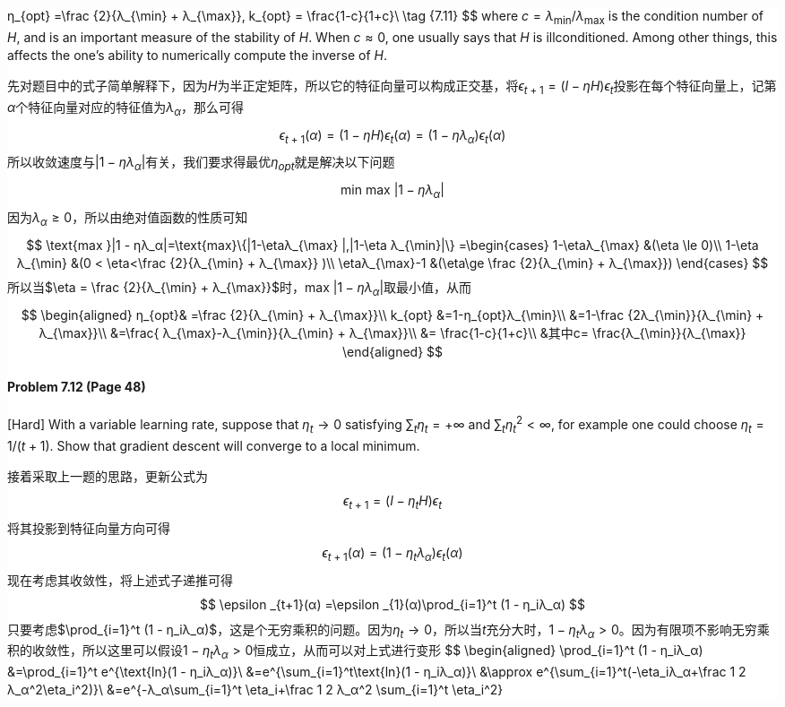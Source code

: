 η_{opt} =\frac {2}{λ_{\min} + λ_{\max}},
 k_{opt} = \frac{1-c}{1+c}\\ \tag {7.11}
$$
where $c = λ_{\min}/λ_{\max}$ is the condition number of $H$, and is an important measure of the stability of $H$. When $c ≈ 0$, one usually says that $H$ is illconditioned. Among other things, this affects the one’s ability to numerically compute the inverse of $H​$. 

先对题目中的式子简单解释下，因为$H$为半正定矩阵，所以它的特征向量可以构成正交基，将$\epsilon _{t+1} = (I - ηH)\epsilon _{t}$投影在每个特征向量上，记第$\alpha$个特征向量对应的特征值为$\lambda_{\alpha}$，那么可得
$$
\epsilon _{t+1}(α) = (1 - ηH)\epsilon _{t}(α)= (1 - ηλ_α)\epsilon _{t}(α)
$$
所以收敛速度与$|1 - ηλ_α|$有关，我们要求得最优$η_{opt}$就是解决以下问题
$$
\text{min }\text{max }|1 - ηλ_α|
$$
因为$\lambda_{\alpha}\ge 0$，所以由绝对值函数的性质可知
$$
\text{max }|1 - ηλ_α|=\text{max}\{|1-\etaλ_{\max} |,|1-\eta λ_{\min}|\}
=\begin{cases}
1-\etaλ_{\max} &(\eta \le 0)\\
1-\eta λ_{\min} &(0 < \eta<\frac {2}{λ_{\min} + λ_{\max}} )\\
\etaλ_{\max}-1 &(\eta\ge \frac {2}{λ_{\min} + λ_{\max}})
\end{cases}
$$
所以当$\eta  = \frac {2}{λ_{\min} + λ_{\max}}$时，$\text{max }|1 - ηλ_α|​$取最小值，从而
$$
\begin{aligned}
η_{opt}& =\frac {2}{λ_{\min} + λ_{\max}}\\
 k_{opt} &=1-η_{opt}λ_{\min}\\
 &=1-\frac {2λ_{\min}}{λ_{\min} + λ_{\max}}\\
 &=\frac{ λ_{\max}-λ_{\min}}{λ_{\min} + λ_{\max}}\\
 &= \frac{1-c}{1+c}\\
 &其中c= \frac{λ_{\min}}{λ_{\max}}
 \end{aligned}
$$



#### Problem 7.12 (Page 48) 

[Hard] With a variable learning rate, suppose that $η_t → 0$ satisfying $\sum_t η_t = +∞$ and $\sum_t η_t^2 < ∞$, for example one could choose $η_t = 1/(t + 1)$. Show that gradient descent will converge to a local minimum.    

接着采取上一题的思路，更新公式为
$$
\epsilon _{t+1} = (I - η_tH)\epsilon _{t}
$$
将其投影到特征向量方向可得
$$
\epsilon _{t+1}(α) = (1 - η_tλ_α)\epsilon _{t}(α)
$$
现在考虑其收敛性，将上述式子递推可得
$$
\epsilon _{t+1}(α) =\epsilon _{1}(α)\prod_{i=1}^t (1 - η_iλ_α)
$$
只要考虑$\prod_{i=1}^t (1 - η_iλ_α)$，这是个无穷乘积的问题。因为$η_t → 0$，所以当$t$充分大时，$1 - η_tλ_α>0$。因为有限项不影响无穷乘积的收敛性，所以这里可以假设$1 - η_tλ_α>0$恒成立，从而可以对上式进行变形
$$
\begin{aligned}
\prod_{i=1}^t (1 - η_iλ_α)
&=\prod_{i=1}^t e^{\text{ln}(1 - η_iλ_α)}\\
&=e^{\sum_{i=1}^t\text{ln}(1 - η_iλ_α)}\\
&\approx e^{\sum_{i=1}^t(-\eta_iλ_α+\frac 1 2 λ_α^2\eta_i^2)}\\
&=e^{-λ_α\sum_{i=1}^t \eta_i+\frac 1 2 λ_α^2 \sum_{i=1}^t \eta_i^2}